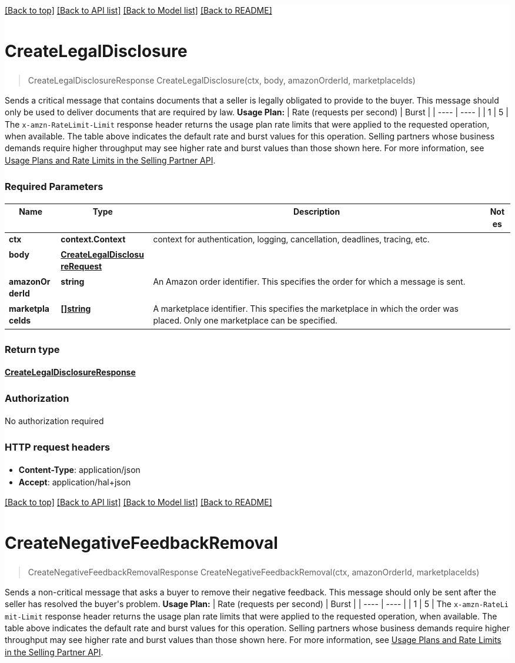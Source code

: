 [[Back to top]](#) [[Back to API list]](../README.md#documentation-for-api-endpoints) [[Back to Model list]](../README.md#documentation-for-models) [[Back to README]](../README.md)

# **CreateLegalDisclosure**
> CreateLegalDisclosureResponse CreateLegalDisclosure(ctx, body, amazonOrderId, marketplaceIds)


Sends a critical message that contains documents that a seller is legally obligated to provide to the buyer. This message should only be used to deliver documents that are required by law.  **Usage Plan:**  | Rate (requests per second) | Burst | | ---- | ---- | | 1 | 5 |  The `x-amzn-RateLimit-Limit` response header returns the usage plan rate limits that were applied to the requested operation, when available. The table above indicates the default rate and burst values for this operation. Selling partners whose business demands require higher throughput may see higher rate and burst values than those shown here. For more information, see [Usage Plans and Rate Limits in the Selling Partner API](https://developer-docs.amazon.com/sp-api/docs/usage-plans-and-rate-limits-in-the-sp-api).

### Required Parameters

Name | Type | Description  | Notes
------------- | ------------- | ------------- | -------------
 **ctx** | **context.Context** | context for authentication, logging, cancellation, deadlines, tracing, etc.
  **body** | [**CreateLegalDisclosureRequest**](CreateLegalDisclosureRequest.md)|  | 
  **amazonOrderId** | **string**| An Amazon order identifier. This specifies the order for which a message is sent. | 
  **marketplaceIds** | [**[]string**](string.md)| A marketplace identifier. This specifies the marketplace in which the order was placed. Only one marketplace can be specified. | 

### Return type

[**CreateLegalDisclosureResponse**](CreateLegalDisclosureResponse.md)

### Authorization

No authorization required

### HTTP request headers

 - **Content-Type**: application/json
 - **Accept**: application/hal+json

[[Back to top]](#) [[Back to API list]](../README.md#documentation-for-api-endpoints) [[Back to Model list]](../README.md#documentation-for-models) [[Back to README]](../README.md)

# **CreateNegativeFeedbackRemoval**
> CreateNegativeFeedbackRemovalResponse CreateNegativeFeedbackRemoval(ctx, amazonOrderId, marketplaceIds)


Sends a non-critical message that asks a buyer to remove their negative feedback. This message should only be sent after the seller has resolved the buyer's problem.  **Usage Plan:**  | Rate (requests per second) | Burst | | ---- | ---- | | 1 | 5 |  The `x-amzn-RateLimit-Limit` response header returns the usage plan rate limits that were applied to the requested operation, when available. The table above indicates the default rate and burst values for this operation. Selling partners whose business demands require higher throughput may see higher rate and burst values than those shown here. For more information, see [Usage Plans and Rate Limits in the Selling Partner API](https://developer-docs.amazon.com/sp-api/docs/usage-plans-and-rate-limits-in-the-sp-api).
